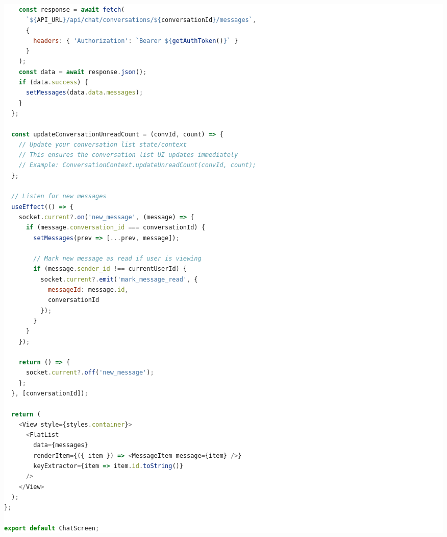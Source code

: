 ```javascript
    const response = await fetch(
      `${API_URL}/api/chat/conversations/${conversationId}/messages`,
      {
        headers: { 'Authorization': `Bearer ${getAuthToken()}` }
      }
    );
    const data = await response.json();
    if (data.success) {
      setMessages(data.data.messages);
    }
  };

  const updateConversationUnreadCount = (convId, count) => {
    // Update your conversation list state/context
    // This ensures the conversation list UI updates immediately
    // Example: ConversationContext.updateUnreadCount(convId, count);
  };

  // Listen for new messages
  useEffect(() => {
    socket.current?.on('new_message', (message) => {
      if (message.conversation_id === conversationId) {
        setMessages(prev => [...prev, message]);
        
        // Mark new message as read if user is viewing
        if (message.sender_id !== currentUserId) {
          socket.current?.emit('mark_message_read', {
            messageId: message.id,
            conversationId
          });
        }
      }
    });

    return () => {
      socket.current?.off('new_message');
    };
  }, [conversationId]);

  return (
    <View style={styles.container}>
      <FlatList
        data={messages}
        renderItem={({ item }) => <MessageItem message={item} />}
        keyExtractor={item => item.id.toString()}
      />
    </View>
  );
};

export default ChatScreen;
```
